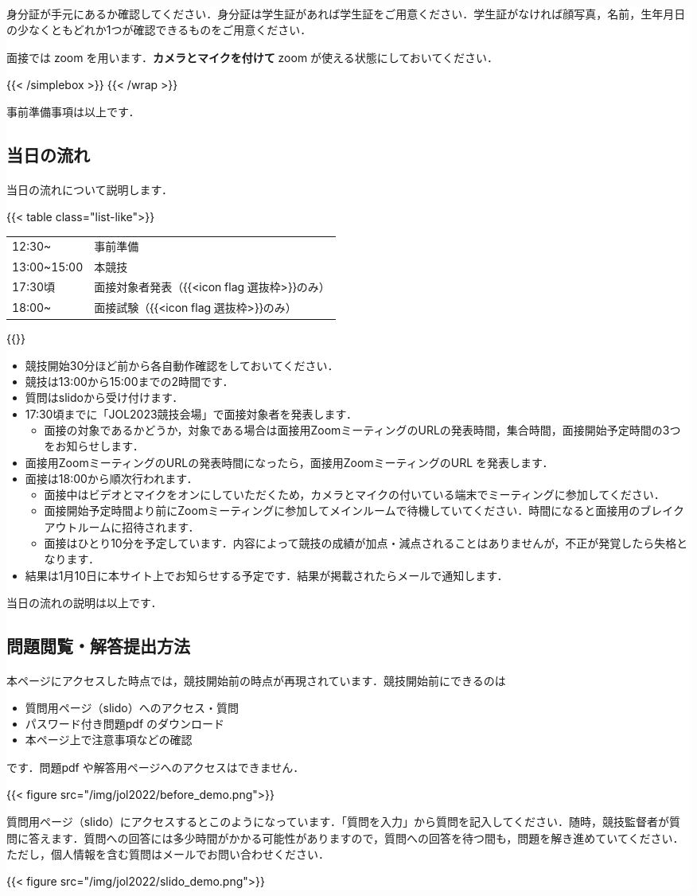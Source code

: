 身分証が手元にあるか確認してください．身分証は学生証があれば学生証をご用意ください．学生証がなければ顔写真，名前，生年月日の少なくともどれか1つが確認できるものをご用意ください．

面接では zoom を用います．<b>カメラとマイクを付けて</b> zoom が使える状態にしておいてください．

{{< /simplebox >}}
{{< /wrap >}}

事前準備事項は以上です．

## 当日の流れ

当日の流れについて説明します．

{{< table class="list-like">}}

|||
|---|---|
|12:30~|事前準備|
|13:00~15:00|本競技|
|17:30頃|面接対象者発表（{{<icon flag 選抜枠>}}のみ）|
|18:00~|面接試験（{{<icon flag 選抜枠>}}のみ）|

{{</table>}}

- 競技開始30分ほど前から各自動作確認をしておいてください．
- 競技は13:00から15:00までの2時間です．
- 質問はslidoから受け付けます．
- 17:30頃までに「JOL2023競技会場」で面接対象者を発表します．
  - 面接の対象であるかどうか，対象である場合は面接用ZoomミーティングのURLの発表時間，集合時間，面接開始予定時間の3つをお知らせします．
- 面接用ZoomミーティングのURLの発表時間になったら，面接用ZoomミーティングのURL を発表します．
- 面接は18:00から順次行われます．
  - 面接中はビデオとマイクをオンにしていただくため，カメラとマイクの付いている端末でミーティングに参加してください．
  - 面接開始予定時間より前にZoomミーティングに参加してメインルームで待機していてください．時間になると面接用のブレイクアウトルームに招待されます．
  - 面接はひとり10分を予定しています．内容によって競技の成績が加点・減点されることはありませんが，不正が発覚したら失格となります．
- 結果は1月10日に本サイト上でお知らせする予定です．結果が掲載されたらメールで通知します．

当日の流れの説明は以上です．

## 問題閲覧・解答提出方法

本ページにアクセスした時点では，競技開始前の時点が再現されています．競技開始前にできるのは

- 質問用ページ（slido）へのアクセス・質問
- パスワード付き問題pdf のダウンロード
- 本ページ上で注意事項などの確認

です．問題pdf や解答用ページへのアクセスはできません．

{{< figure src="/img/jol2022/before_demo.png">}}

質問用ページ（slido）にアクセスするとこのようになっています．「質問を入力」から質問を記入してください．随時，競技監督者が質問に答えます．質問への回答には多少時間がかかる可能性がありますので，質問への回答を待つ間も，問題を解き進めていてください．ただし，個人情報を含む質問はメールでお問い合わせください．

{{< figure src="/img/jol2022/slido_demo.png">}}
